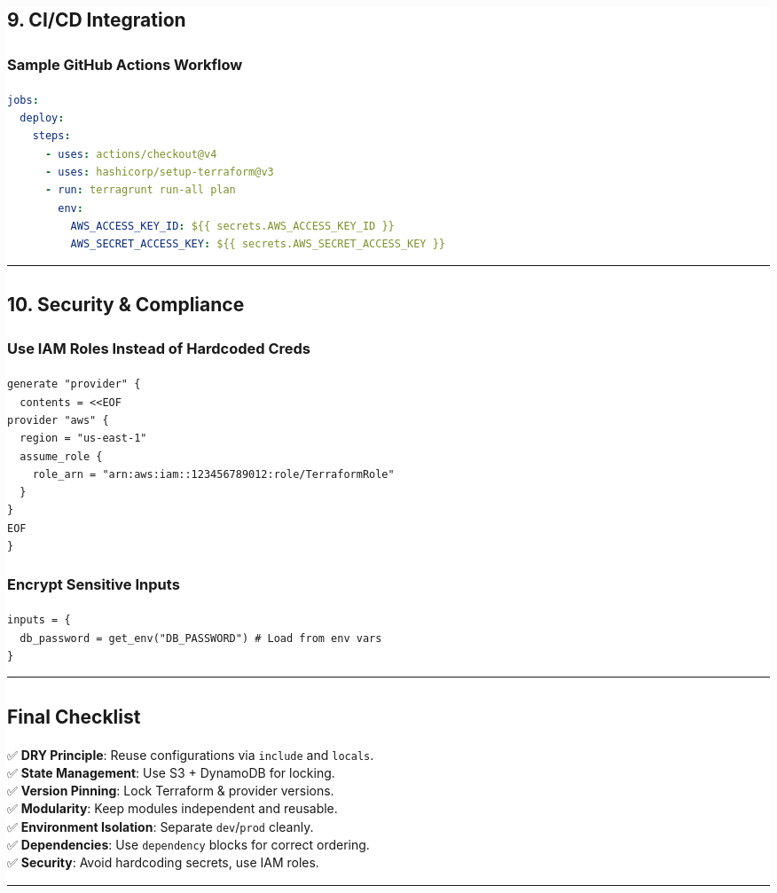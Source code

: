 
## **9. CI/CD Integration**
### **Sample GitHub Actions Workflow**
```yaml
jobs:
  deploy:
    steps:
      - uses: actions/checkout@v4
      - uses: hashicorp/setup-terraform@v3
      - run: terragrunt run-all plan
        env:
          AWS_ACCESS_KEY_ID: ${{ secrets.AWS_ACCESS_KEY_ID }}
          AWS_SECRET_ACCESS_KEY: ${{ secrets.AWS_SECRET_ACCESS_KEY }}
```

---

## **10. Security & Compliance**
### **Use IAM Roles Instead of Hardcoded Creds**
```hcl
generate "provider" {
  contents = <<EOF
provider "aws" {
  region = "us-east-1"
  assume_role {
    role_arn = "arn:aws:iam::123456789012:role/TerraformRole"
  }
}
EOF
}
```

### **Encrypt Sensitive Inputs**
```hcl
inputs = {
  db_password = get_env("DB_PASSWORD") # Load from env vars
}
```

---

## **Final Checklist**
✅ **DRY Principle**: Reuse configurations via `include` and `locals`.  
✅ **State Management**: Use S3 + DynamoDB for locking.  
✅ **Version Pinning**: Lock Terraform & provider versions.  
✅ **Modularity**: Keep modules independent and reusable.  
✅ **Environment Isolation**: Separate `dev`/`prod` cleanly.  
✅ **Dependencies**: Use `dependency` blocks for correct ordering.  
✅ **Security**: Avoid hardcoding secrets, use IAM roles.  

---
